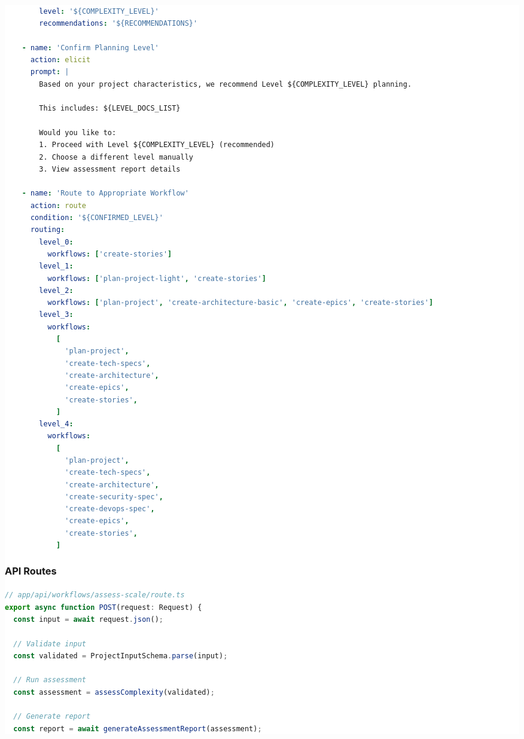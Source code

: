 ```yaml
        level: '${COMPLEXITY_LEVEL}'
        recommendations: '${RECOMMENDATIONS}'

    - name: 'Confirm Planning Level'
      action: elicit
      prompt: |
        Based on your project characteristics, we recommend Level ${COMPLEXITY_LEVEL} planning.

        This includes: ${LEVEL_DOCS_LIST}

        Would you like to:
        1. Proceed with Level ${COMPLEXITY_LEVEL} (recommended)
        2. Choose a different level manually
        3. View assessment report details

    - name: 'Route to Appropriate Workflow'
      action: route
      condition: '${CONFIRMED_LEVEL}'
      routing:
        level_0:
          workflows: ['create-stories']
        level_1:
          workflows: ['plan-project-light', 'create-stories']
        level_2:
          workflows: ['plan-project', 'create-architecture-basic', 'create-epics', 'create-stories']
        level_3:
          workflows:
            [
              'plan-project',
              'create-tech-specs',
              'create-architecture',
              'create-epics',
              'create-stories',
            ]
        level_4:
          workflows:
            [
              'plan-project',
              'create-tech-specs',
              'create-architecture',
              'create-security-spec',
              'create-devops-spec',
              'create-epics',
              'create-stories',
            ]
```

### API Routes

```typescript
// app/api/workflows/assess-scale/route.ts
export async function POST(request: Request) {
  const input = await request.json();

  // Validate input
  const validated = ProjectInputSchema.parse(input);

  // Run assessment
  const assessment = assessComplexity(validated);

  // Generate report
  const report = await generateAssessmentReport(assessment);
```